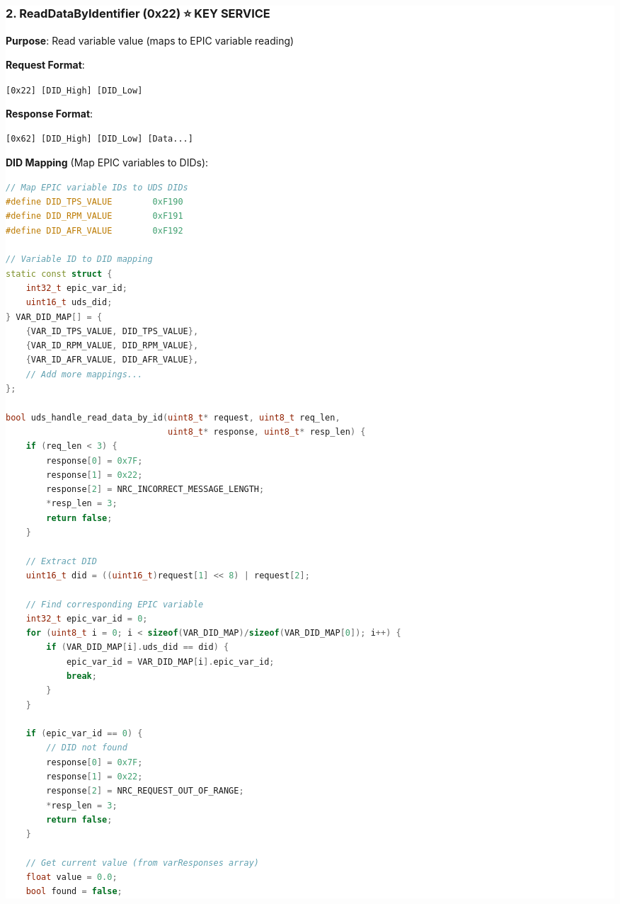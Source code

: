 ### 2. ReadDataByIdentifier (0x22) ⭐ KEY SERVICE

**Purpose**: Read variable value (maps to EPIC variable reading)

**Request Format**:
```
[0x22] [DID_High] [DID_Low]
```

**Response Format**:
```
[0x62] [DID_High] [DID_Low] [Data...]
```

**DID Mapping** (Map EPIC variables to DIDs):
```cpp
// Map EPIC variable IDs to UDS DIDs
#define DID_TPS_VALUE        0xF190
#define DID_RPM_VALUE        0xF191
#define DID_AFR_VALUE        0xF192

// Variable ID to DID mapping
static const struct {
    int32_t epic_var_id;
    uint16_t uds_did;
} VAR_DID_MAP[] = {
    {VAR_ID_TPS_VALUE, DID_TPS_VALUE},
    {VAR_ID_RPM_VALUE, DID_RPM_VALUE},
    {VAR_ID_AFR_VALUE, DID_AFR_VALUE},
    // Add more mappings...
};

bool uds_handle_read_data_by_id(uint8_t* request, uint8_t req_len,
                                uint8_t* response, uint8_t* resp_len) {
    if (req_len < 3) {
        response[0] = 0x7F;
        response[1] = 0x22;
        response[2] = NRC_INCORRECT_MESSAGE_LENGTH;
        *resp_len = 3;
        return false;
    }
    
    // Extract DID
    uint16_t did = ((uint16_t)request[1] << 8) | request[2];
    
    // Find corresponding EPIC variable
    int32_t epic_var_id = 0;
    for (uint8_t i = 0; i < sizeof(VAR_DID_MAP)/sizeof(VAR_DID_MAP[0]); i++) {
        if (VAR_DID_MAP[i].uds_did == did) {
            epic_var_id = VAR_DID_MAP[i].epic_var_id;
            break;
        }
    }
    
    if (epic_var_id == 0) {
        // DID not found
        response[0] = 0x7F;
        response[1] = 0x22;
        response[2] = NRC_REQUEST_OUT_OF_RANGE;
        *resp_len = 3;
        return false;
    }
    
    // Get current value (from varResponses array)
    float value = 0.0;
    bool found = false;
```